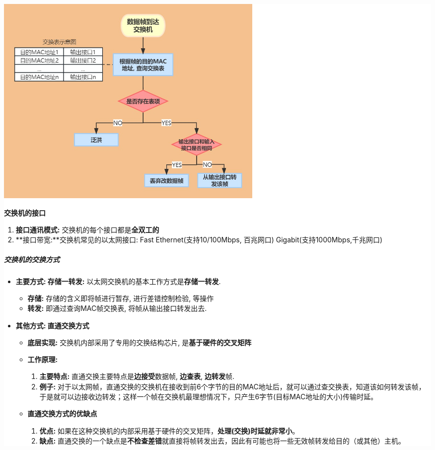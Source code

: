 <img src="./imgs/nw/交换机工作流程.jpg " width="500"/>

**交换机的接口**

1) **接口通讯模式:** 交换机的每个接口都是**全双工的**
2) **接口带宽:**交换机常见的以太网接口: Fast Ethernet(支持10/100Mbps, 百兆网口) Gigabit(支持1000Mbps,千兆网口)

##### 交换机的交换方式

- **主要方式: 存储一转发:** 以太网交换机的基本工作方式是**存储一转发**.

  - **存储:** 存储的含义即将帧进行暂存, 进行差错控制检验, 等操作
  - **转发:** 即通过查询MAC帧交换表, 将帧从输出接口转发出去.

- **其他方式: 直通交换方式**

  - **底层实现:** 交换机内部采用了专用的交换结构芯片, 是**基于硬件的交叉矩阵**

  - **工作原理:**
    1. **主要特点:** 直通交换主要特点是**边接受**数据帧, **边查表**, **边转发**帧.
    2. **例子:** 对于以太网帧，直通交换的交换机在接收到前6个字节的目的MAC地址后，就可以通过查交换表，知道该如何转发该帧，于是就可以边接收边转发；这样一个帧在交换机最理想情况下，只产生6字节(目标MAC地址的大小)传输时延。
  - **直通交换方式的优缺点**
    1. **优点:** 如果在这种交换机的内部采用基于硬件的交叉矩阵，**处理(交换)时延就非常小**。
    2. **缺点:** 直通交换的一个缺点是**不检查差错**就直接将帧转发出去，因此有可能也将一些无效帧转发给目的（或其他）主机。
